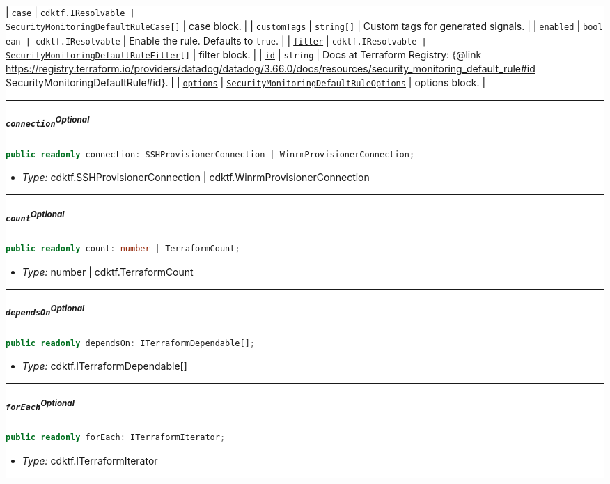 | <code><a href="#@cdktf/provider-datadog.securityMonitoringDefaultRule.SecurityMonitoringDefaultRuleConfig.property.case">case</a></code> | <code>cdktf.IResolvable \| <a href="#@cdktf/provider-datadog.securityMonitoringDefaultRule.SecurityMonitoringDefaultRuleCase">SecurityMonitoringDefaultRuleCase</a>[]</code> | case block. |
| <code><a href="#@cdktf/provider-datadog.securityMonitoringDefaultRule.SecurityMonitoringDefaultRuleConfig.property.customTags">customTags</a></code> | <code>string[]</code> | Custom tags for generated signals. |
| <code><a href="#@cdktf/provider-datadog.securityMonitoringDefaultRule.SecurityMonitoringDefaultRuleConfig.property.enabled">enabled</a></code> | <code>boolean \| cdktf.IResolvable</code> | Enable the rule. Defaults to `true`. |
| <code><a href="#@cdktf/provider-datadog.securityMonitoringDefaultRule.SecurityMonitoringDefaultRuleConfig.property.filter">filter</a></code> | <code>cdktf.IResolvable \| <a href="#@cdktf/provider-datadog.securityMonitoringDefaultRule.SecurityMonitoringDefaultRuleFilter">SecurityMonitoringDefaultRuleFilter</a>[]</code> | filter block. |
| <code><a href="#@cdktf/provider-datadog.securityMonitoringDefaultRule.SecurityMonitoringDefaultRuleConfig.property.id">id</a></code> | <code>string</code> | Docs at Terraform Registry: {@link https://registry.terraform.io/providers/datadog/datadog/3.66.0/docs/resources/security_monitoring_default_rule#id SecurityMonitoringDefaultRule#id}. |
| <code><a href="#@cdktf/provider-datadog.securityMonitoringDefaultRule.SecurityMonitoringDefaultRuleConfig.property.options">options</a></code> | <code><a href="#@cdktf/provider-datadog.securityMonitoringDefaultRule.SecurityMonitoringDefaultRuleOptions">SecurityMonitoringDefaultRuleOptions</a></code> | options block. |

---

##### `connection`<sup>Optional</sup> <a name="connection" id="@cdktf/provider-datadog.securityMonitoringDefaultRule.SecurityMonitoringDefaultRuleConfig.property.connection"></a>

```typescript
public readonly connection: SSHProvisionerConnection | WinrmProvisionerConnection;
```

- *Type:* cdktf.SSHProvisionerConnection | cdktf.WinrmProvisionerConnection

---

##### `count`<sup>Optional</sup> <a name="count" id="@cdktf/provider-datadog.securityMonitoringDefaultRule.SecurityMonitoringDefaultRuleConfig.property.count"></a>

```typescript
public readonly count: number | TerraformCount;
```

- *Type:* number | cdktf.TerraformCount

---

##### `dependsOn`<sup>Optional</sup> <a name="dependsOn" id="@cdktf/provider-datadog.securityMonitoringDefaultRule.SecurityMonitoringDefaultRuleConfig.property.dependsOn"></a>

```typescript
public readonly dependsOn: ITerraformDependable[];
```

- *Type:* cdktf.ITerraformDependable[]

---

##### `forEach`<sup>Optional</sup> <a name="forEach" id="@cdktf/provider-datadog.securityMonitoringDefaultRule.SecurityMonitoringDefaultRuleConfig.property.forEach"></a>

```typescript
public readonly forEach: ITerraformIterator;
```

- *Type:* cdktf.ITerraformIterator

---